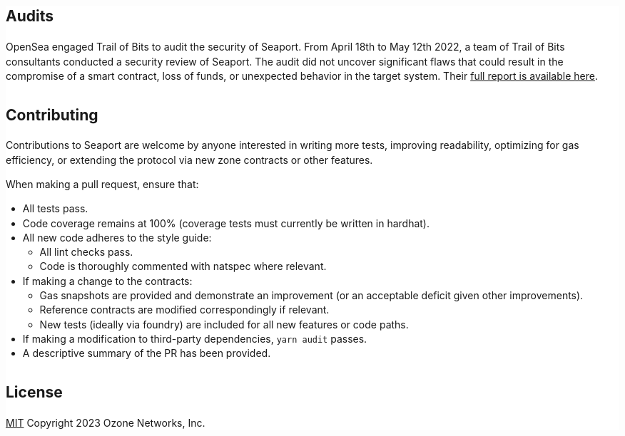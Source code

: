 ## Audits

OpenSea engaged Trail of Bits to audit the security of Seaport. From April 18th to May 12th 2022, a team of Trail of Bits consultants conducted a security review of Seaport. The audit did not uncover significant flaws that could result in the compromise of a smart contract, loss of funds, or unexpected behavior in the target system. Their [full report is available here](https://github.com/trailofbits/publications/blob/master/reviews/SeaportProtocol.pdf).

## Contributing

Contributions to Seaport are welcome by anyone interested in writing more tests, improving readability, optimizing for gas efficiency, or extending the protocol via new zone contracts or other features.

When making a pull request, ensure that:

- All tests pass.
- Code coverage remains at 100% (coverage tests must currently be written in hardhat).
- All new code adheres to the style guide:
  - All lint checks pass.
  - Code is thoroughly commented with natspec where relevant.
- If making a change to the contracts:
  - Gas snapshots are provided and demonstrate an improvement (or an acceptable deficit given other improvements).
  - Reference contracts are modified correspondingly if relevant.
  - New tests (ideally via foundry) are included for all new features or code paths.
- If making a modification to third-party dependencies, `yarn audit` passes.
- A descriptive summary of the PR has been provided.

## License

[MIT](LICENSE) Copyright 2023 Ozone Networks, Inc.

[version-badge]: https://img.shields.io/github/package-json/v/ProjectOpenSea/seaport
[version-link]: https://github.com/ProjectOpenSea/seaport/releases
[ci-badge]: https://github.com/ProjectOpenSea/seaport/actions/workflows/test.yml/badge.svg
[ci-link]: https://github.com/ProjectOpenSea/seaport/actions/workflows/test.yml
[coverage-badge]: https://codecov.io/gh/ProjectOpenSea/seaport/branch/main/graph/badge.svg
[coverage-link]: https://codecov.io/gh/ProjectOpenSea/seaport
[license-badge]: https://img.shields.io/github/license/ProjectOpenSea/seaport
[license-link]: https://github.com/ProjectOpenSea/seaport/blob/main/LICENSE
[docs-badge]: https://img.shields.io/badge/Seaport-documentation-informational
[docs-link]: https://github.com/ProjectOpenSea/seaport/tree/main/docs
[discussions-badge]: https://img.shields.io/badge/Seaport-discussions-blueviolet
[discussions-link]: https://github.com/ProjectOpenSea/seaport/discussions
[js-library-badge]: https://img.shields.io/badge/Seaport.js-library-red
[js-library-link]: https://github.com/ProjectOpenSea/seaport-js
[discord-badge]: https://img.shields.io/static/v1?logo=discord&label=discord&message=Join&color=blue
[discord-link]: https://discord.gg/ADXcTXpqry
[seaport-core]: https://github.com/ProjectOpenSea/seaport-core
[seaport-types]: https://github.com/ProjectOpenSea/seaport-types
[seaport-sol]: https://github.com/ProjectOpenSea/seaport-sol
